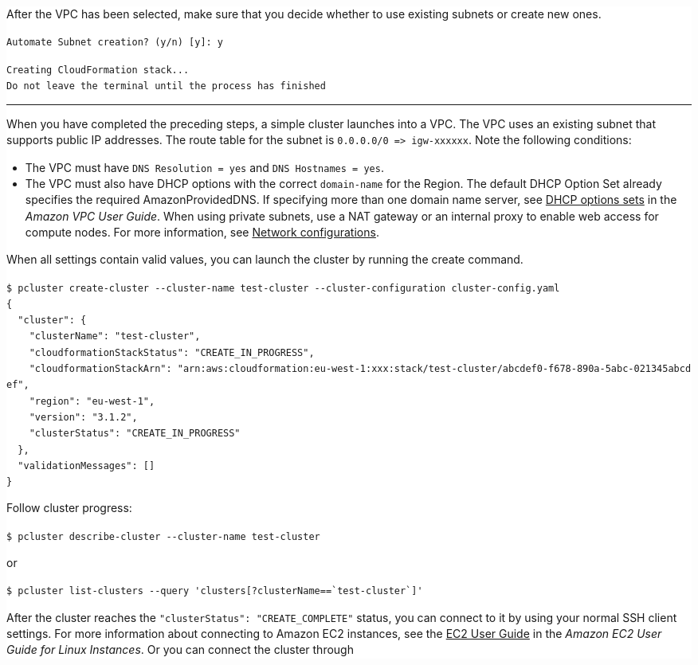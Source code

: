 After the VPC has been selected, make sure that you decide whether to use existing subnets or create new ones\.

```
Automate Subnet creation? (y/n) [y]: y
```

```
Creating CloudFormation stack...
Do not leave the terminal until the process has finished
```

------

When you have completed the preceding steps, a simple cluster launches into a VPC\. The VPC uses an existing subnet that supports public IP addresses\. The route table for the subnet is `0.0.0.0/0 => igw-xxxxxx`\. Note the following conditions:
+ The VPC must have `DNS Resolution = yes` and `DNS Hostnames = yes`\.
+ The VPC must also have DHCP options with the correct `domain-name` for the Region\. The default DHCP Option Set already specifies the required AmazonProvidedDNS\. If specifying more than one domain name server, see [DHCP options sets](https://docs.aws.amazon.com/vpc/latest/userguide/VPC_DHCP_Options.html) in the *Amazon VPC User Guide*\. When using private subnets, use a NAT gateway or an internal proxy to enable web access for compute nodes\. For more information, see [Network configurations](network-configuration-v3.md)\.

When all settings contain valid values, you can launch the cluster by running the create command\.

```
$ pcluster create-cluster --cluster-name test-cluster --cluster-configuration cluster-config.yaml
{
  "cluster": {
    "clusterName": "test-cluster",
    "cloudformationStackStatus": "CREATE_IN_PROGRESS",
    "cloudformationStackArn": "arn:aws:cloudformation:eu-west-1:xxx:stack/test-cluster/abcdef0-f678-890a-5abc-021345abcdef",
    "region": "eu-west-1",
    "version": "3.1.2",
    "clusterStatus": "CREATE_IN_PROGRESS"
  },
  "validationMessages": []
}
```

 Follow cluster progress: 

```
$ pcluster describe-cluster --cluster-name test-cluster
```

 or 

```
$ pcluster list-clusters --query 'clusters[?clusterName==`test-cluster`]'
```

After the cluster reaches the `"clusterStatus": "CREATE_COMPLETE"` status, you can connect to it by using your normal SSH client settings\. For more information about connecting to Amazon EC2 instances, see the [EC2 User Guide](https://docs.aws.amazon.com/AWSEC2/latest/UserGuide/EC2_GetStarted.html#ec2-connect-to-instance-linux) in the *Amazon EC2 User Guide for Linux Instances*\. Or you can connect the cluster through 

